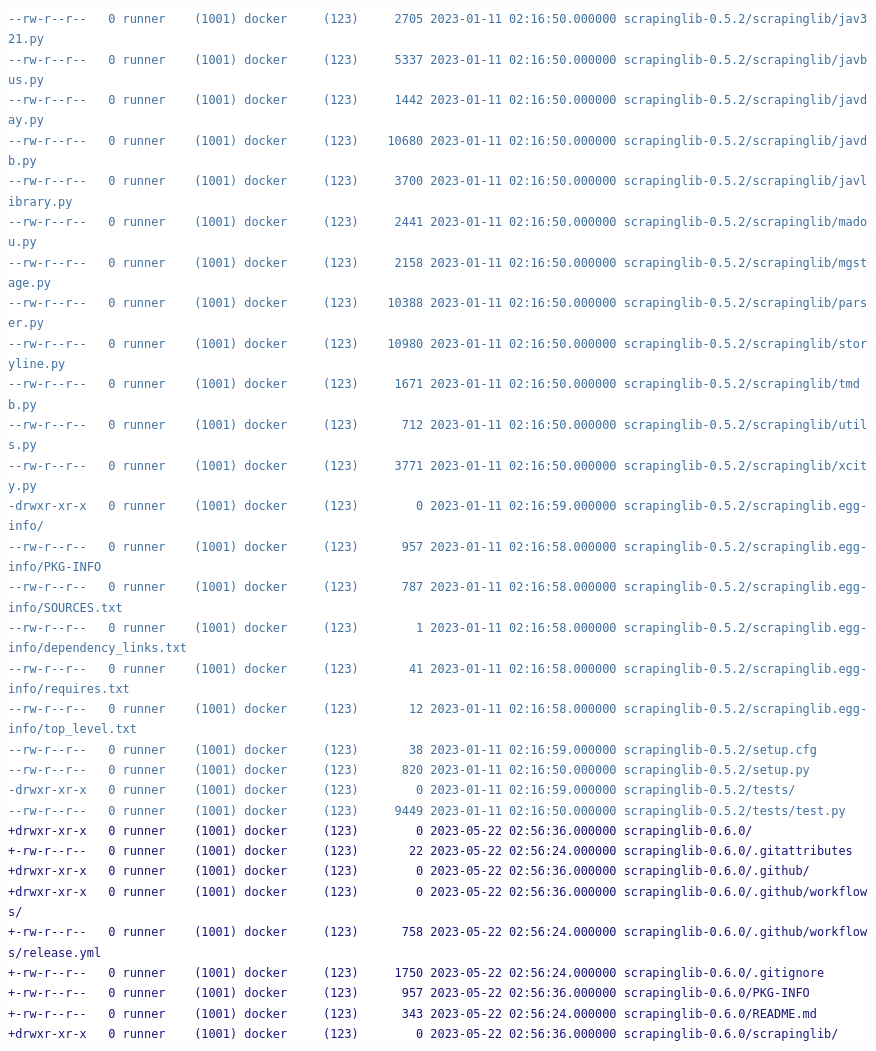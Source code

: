 ```diff
--rw-r--r--   0 runner    (1001) docker     (123)     2705 2023-01-11 02:16:50.000000 scrapinglib-0.5.2/scrapinglib/jav321.py
--rw-r--r--   0 runner    (1001) docker     (123)     5337 2023-01-11 02:16:50.000000 scrapinglib-0.5.2/scrapinglib/javbus.py
--rw-r--r--   0 runner    (1001) docker     (123)     1442 2023-01-11 02:16:50.000000 scrapinglib-0.5.2/scrapinglib/javday.py
--rw-r--r--   0 runner    (1001) docker     (123)    10680 2023-01-11 02:16:50.000000 scrapinglib-0.5.2/scrapinglib/javdb.py
--rw-r--r--   0 runner    (1001) docker     (123)     3700 2023-01-11 02:16:50.000000 scrapinglib-0.5.2/scrapinglib/javlibrary.py
--rw-r--r--   0 runner    (1001) docker     (123)     2441 2023-01-11 02:16:50.000000 scrapinglib-0.5.2/scrapinglib/madou.py
--rw-r--r--   0 runner    (1001) docker     (123)     2158 2023-01-11 02:16:50.000000 scrapinglib-0.5.2/scrapinglib/mgstage.py
--rw-r--r--   0 runner    (1001) docker     (123)    10388 2023-01-11 02:16:50.000000 scrapinglib-0.5.2/scrapinglib/parser.py
--rw-r--r--   0 runner    (1001) docker     (123)    10980 2023-01-11 02:16:50.000000 scrapinglib-0.5.2/scrapinglib/storyline.py
--rw-r--r--   0 runner    (1001) docker     (123)     1671 2023-01-11 02:16:50.000000 scrapinglib-0.5.2/scrapinglib/tmdb.py
--rw-r--r--   0 runner    (1001) docker     (123)      712 2023-01-11 02:16:50.000000 scrapinglib-0.5.2/scrapinglib/utils.py
--rw-r--r--   0 runner    (1001) docker     (123)     3771 2023-01-11 02:16:50.000000 scrapinglib-0.5.2/scrapinglib/xcity.py
-drwxr-xr-x   0 runner    (1001) docker     (123)        0 2023-01-11 02:16:59.000000 scrapinglib-0.5.2/scrapinglib.egg-info/
--rw-r--r--   0 runner    (1001) docker     (123)      957 2023-01-11 02:16:58.000000 scrapinglib-0.5.2/scrapinglib.egg-info/PKG-INFO
--rw-r--r--   0 runner    (1001) docker     (123)      787 2023-01-11 02:16:58.000000 scrapinglib-0.5.2/scrapinglib.egg-info/SOURCES.txt
--rw-r--r--   0 runner    (1001) docker     (123)        1 2023-01-11 02:16:58.000000 scrapinglib-0.5.2/scrapinglib.egg-info/dependency_links.txt
--rw-r--r--   0 runner    (1001) docker     (123)       41 2023-01-11 02:16:58.000000 scrapinglib-0.5.2/scrapinglib.egg-info/requires.txt
--rw-r--r--   0 runner    (1001) docker     (123)       12 2023-01-11 02:16:58.000000 scrapinglib-0.5.2/scrapinglib.egg-info/top_level.txt
--rw-r--r--   0 runner    (1001) docker     (123)       38 2023-01-11 02:16:59.000000 scrapinglib-0.5.2/setup.cfg
--rw-r--r--   0 runner    (1001) docker     (123)      820 2023-01-11 02:16:50.000000 scrapinglib-0.5.2/setup.py
-drwxr-xr-x   0 runner    (1001) docker     (123)        0 2023-01-11 02:16:59.000000 scrapinglib-0.5.2/tests/
--rw-r--r--   0 runner    (1001) docker     (123)     9449 2023-01-11 02:16:50.000000 scrapinglib-0.5.2/tests/test.py
+drwxr-xr-x   0 runner    (1001) docker     (123)        0 2023-05-22 02:56:36.000000 scrapinglib-0.6.0/
+-rw-r--r--   0 runner    (1001) docker     (123)       22 2023-05-22 02:56:24.000000 scrapinglib-0.6.0/.gitattributes
+drwxr-xr-x   0 runner    (1001) docker     (123)        0 2023-05-22 02:56:36.000000 scrapinglib-0.6.0/.github/
+drwxr-xr-x   0 runner    (1001) docker     (123)        0 2023-05-22 02:56:36.000000 scrapinglib-0.6.0/.github/workflows/
+-rw-r--r--   0 runner    (1001) docker     (123)      758 2023-05-22 02:56:24.000000 scrapinglib-0.6.0/.github/workflows/release.yml
+-rw-r--r--   0 runner    (1001) docker     (123)     1750 2023-05-22 02:56:24.000000 scrapinglib-0.6.0/.gitignore
+-rw-r--r--   0 runner    (1001) docker     (123)      957 2023-05-22 02:56:36.000000 scrapinglib-0.6.0/PKG-INFO
+-rw-r--r--   0 runner    (1001) docker     (123)      343 2023-05-22 02:56:24.000000 scrapinglib-0.6.0/README.md
+drwxr-xr-x   0 runner    (1001) docker     (123)        0 2023-05-22 02:56:36.000000 scrapinglib-0.6.0/scrapinglib/
```